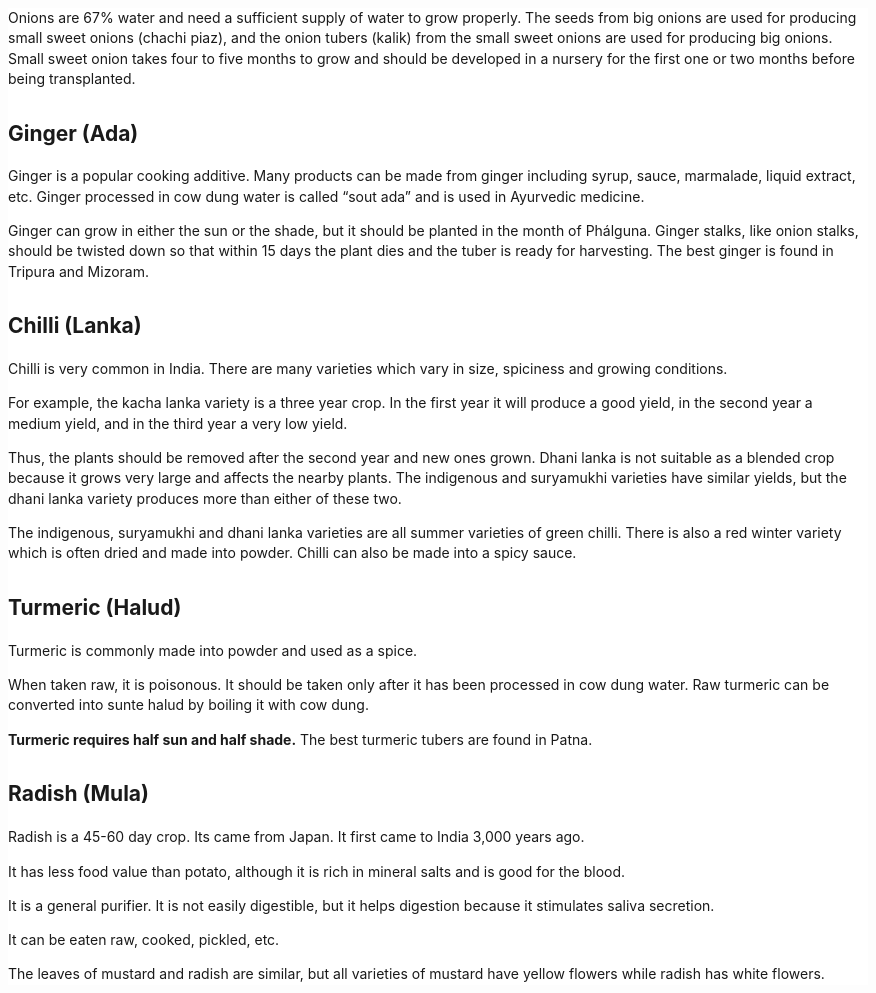 Onions are 67% water and need a sufficient supply of water to grow properly. The seeds from big onions are used for producing small sweet onions (chachi piaz), and the onion tubers (kalik) from the small sweet onions are used for producing big onions. Small sweet onion takes four to five months to grow and should be developed in a nursery for the first one or two months before being transplanted.

## Ginger (Ada)

Ginger is a popular cooking additive. Many products can be made from ginger including syrup, sauce, marmalade, liquid extract, etc. Ginger processed in cow dung water is called “sout ada” and is used in Ayurvedic medicine.

Ginger can grow in either the sun or the shade, but it should be planted in the month of Phálguna. Ginger stalks, like onion stalks, should be twisted down so that within 15 days the plant dies and the tuber is ready for harvesting. The best ginger is found in Tripura and Mizoram.


## Chilli (Lanka)

Chilli is very common in India. There are many varieties which vary in size, spiciness and growing conditions. 

For example, the kacha lanka variety is a three year crop. In the first year it will produce a good yield, in the second year a medium yield, and in the third year a very low yield. 

Thus, the plants should be removed after the second year and new ones grown. Dhani lanka is not suitable as a blended crop because it grows very large and affects the nearby plants. The indigenous and suryamukhi varieties have similar yields, but the dhani lanka variety produces more than either of these two. 

The indigenous, suryamukhi and dhani lanka varieties are all summer varieties of green chilli. There is also a red winter variety which is often dried and made into powder. Chilli can also be made into a spicy sauce.

## Turmeric (Halud)

Turmeric is commonly made into powder and used as a spice. 

When taken raw, it is poisonous. It should be taken only after it has been processed in cow dung water. Raw turmeric can be converted into sunte halud by boiling it with cow dung. 

**Turmeric requires half sun and half shade.** The best turmeric tubers are found in Patna.


## Radish (Mula)

Radish is a 45-60 day crop. Its came from Japan. It first came to India 3,000 years ago. 

It has less food value than potato, although it is rich in mineral salts and is good for the blood. 

It is a general purifier. It is not easily digestible, but it helps digestion because it stimulates saliva secretion. 

It can be eaten raw, cooked, pickled, etc. 

The leaves of mustard and radish are similar, but all varieties of mustard have yellow flowers while radish has white flowers. 
